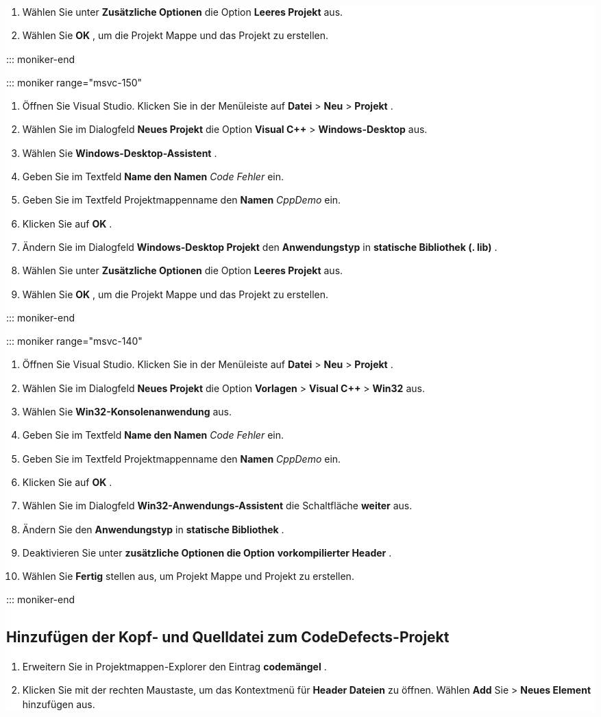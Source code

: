 1. Wählen Sie unter **Zusätzliche Optionen** die Option **Leeres Projekt** aus.

1. Wählen Sie **OK** , um die Projekt Mappe und das Projekt zu erstellen.

::: moniker-end

::: moniker range="msvc-150"

1. Öffnen Sie Visual Studio. Klicken Sie in der Menüleiste auf **Datei** > **Neu** > **Projekt** .

1. Wählen Sie im Dialogfeld **Neues Projekt** die Option **Visual C++** > **Windows-Desktop** aus.

1. Wählen Sie **Windows-Desktop-Assistent** .

1. Geben Sie im Textfeld **Name den Namen** *Code Fehler* ein.

1. Geben Sie im Textfeld Projektmappenname den **Namen** *CppDemo* ein.

1. Klicken Sie auf **OK** .

1. Ändern Sie im Dialogfeld **Windows-Desktop Projekt** den **Anwendungstyp** in **statische Bibliothek (. lib)** .

1. Wählen Sie unter **Zusätzliche Optionen** die Option **Leeres Projekt** aus.

1. Wählen Sie **OK** , um die Projekt Mappe und das Projekt zu erstellen.

::: moniker-end

::: moniker range="msvc-140"

1. Öffnen Sie Visual Studio. Klicken Sie in der Menüleiste auf **Datei** > **Neu** > **Projekt** .

1. Wählen Sie im Dialogfeld **Neues Projekt** die Option **Vorlagen** > **Visual C++** > **Win32** aus.

1. Wählen Sie **Win32-Konsolenanwendung** aus.

1. Geben Sie im Textfeld **Name den Namen** *Code Fehler* ein.

1. Geben Sie im Textfeld Projektmappenname den **Namen** *CppDemo* ein.

1. Klicken Sie auf **OK** .

1. Wählen Sie im Dialogfeld **Win32-Anwendungs-Assistent** die Schaltfläche **weiter** aus.

1. Ändern Sie den **Anwendungstyp** in **statische Bibliothek** .

1. Deaktivieren Sie unter **zusätzliche Optionen die Option** **vorkompilierter Header** .

1. Wählen Sie **Fertig** stellen aus, um Projekt Mappe und Projekt zu erstellen.

::: moniker-end

## <a name="add-the-header-and-source-file-to-the-codedefects-project"></a>Hinzufügen der Kopf- und Quelldatei zum CodeDefects-Projekt

1. Erweitern Sie in Projektmappen-Explorer den Eintrag **codemängel** .

1. Klicken Sie mit der rechten Maustaste, um das Kontextmenü für **Header Dateien** zu öffnen. Wählen **Add** Sie  >  **Neues Element** hinzufügen aus.
